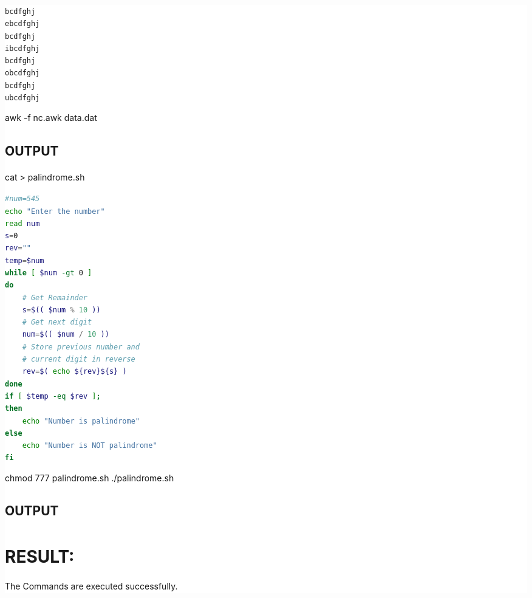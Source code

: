 ```bash
bcdfghj
ebcdfghj
bcdfghj
ibcdfghj
bcdfghj
obcdfghj
bcdfghj
ubcdfghj
```
awk -f nc.awk data.dat
## OUTPUT 
 
cat > palindrome.sh
```bash
#num=545
echo "Enter the number"
read num
s=0
rev=""
temp=$num
while [ $num -gt 0 ]
do
	# Get Remainder
	s=$(( $num % 10 ))
	# Get next digit
	num=$(( $num / 10 ))
	# Store previous number and
	# current digit in reverse
	rev=$( echo ${rev}${s} )
done
if [ $temp -eq $rev ];
then
	echo "Number is palindrome"
else
	echo "Number is NOT palindrome"
fi
```
chmod 777 palindrome.sh
./palindrome.sh

## OUTPUT 


# RESULT:
The Commands are executed successfully.
